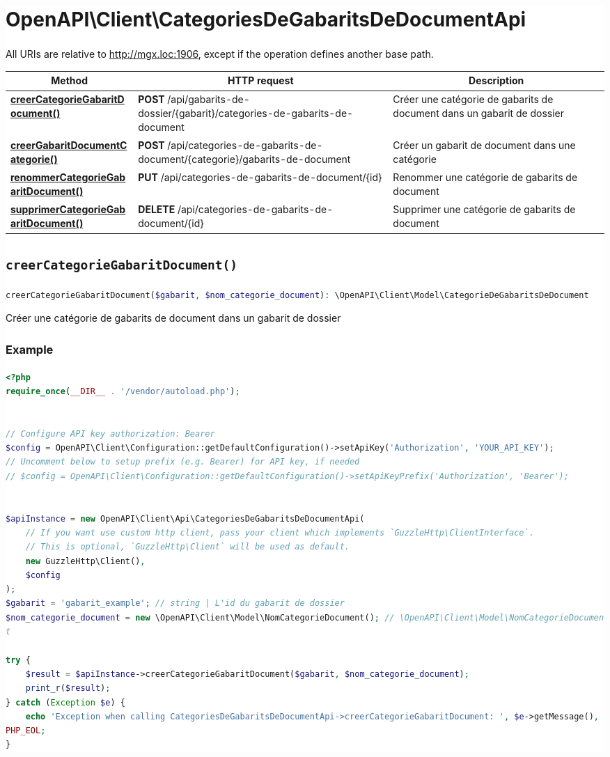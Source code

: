 # OpenAPI\Client\CategoriesDeGabaritsDeDocumentApi

All URIs are relative to http://mgx.loc:1906, except if the operation defines another base path.

| Method | HTTP request | Description |
| ------------- | ------------- | ------------- |
| [**creerCategorieGabaritDocument()**](CategoriesDeGabaritsDeDocumentApi.md#creerCategorieGabaritDocument) | **POST** /api/gabarits-de-dossier/{gabarit}/categories-de-gabarits-de-document | Créer une catégorie de gabarits de document dans un gabarit de dossier |
| [**creerGabaritDocumentCategorie()**](CategoriesDeGabaritsDeDocumentApi.md#creerGabaritDocumentCategorie) | **POST** /api/categories-de-gabarits-de-document/{categorie}/gabarits-de-document | Créer un gabarit de document dans une catégorie |
| [**renommerCategorieGabaritDocument()**](CategoriesDeGabaritsDeDocumentApi.md#renommerCategorieGabaritDocument) | **PUT** /api/categories-de-gabarits-de-document/{id} | Renommer une catégorie de gabarits de document |
| [**supprimerCategorieGabaritDocument()**](CategoriesDeGabaritsDeDocumentApi.md#supprimerCategorieGabaritDocument) | **DELETE** /api/categories-de-gabarits-de-document/{id} | Supprimer une catégorie de gabarits de document |


## `creerCategorieGabaritDocument()`

```php
creerCategorieGabaritDocument($gabarit, $nom_categorie_document): \OpenAPI\Client\Model\CategorieDeGabaritsDeDocument
```

Créer une catégorie de gabarits de document dans un gabarit de dossier

### Example

```php
<?php
require_once(__DIR__ . '/vendor/autoload.php');


// Configure API key authorization: Bearer
$config = OpenAPI\Client\Configuration::getDefaultConfiguration()->setApiKey('Authorization', 'YOUR_API_KEY');
// Uncomment below to setup prefix (e.g. Bearer) for API key, if needed
// $config = OpenAPI\Client\Configuration::getDefaultConfiguration()->setApiKeyPrefix('Authorization', 'Bearer');


$apiInstance = new OpenAPI\Client\Api\CategoriesDeGabaritsDeDocumentApi(
    // If you want use custom http client, pass your client which implements `GuzzleHttp\ClientInterface`.
    // This is optional, `GuzzleHttp\Client` will be used as default.
    new GuzzleHttp\Client(),
    $config
);
$gabarit = 'gabarit_example'; // string | L'id du gabarit de dossier
$nom_categorie_document = new \OpenAPI\Client\Model\NomCategorieDocument(); // \OpenAPI\Client\Model\NomCategorieDocument

try {
    $result = $apiInstance->creerCategorieGabaritDocument($gabarit, $nom_categorie_document);
    print_r($result);
} catch (Exception $e) {
    echo 'Exception when calling CategoriesDeGabaritsDeDocumentApi->creerCategorieGabaritDocument: ', $e->getMessage(), PHP_EOL;
}
```
